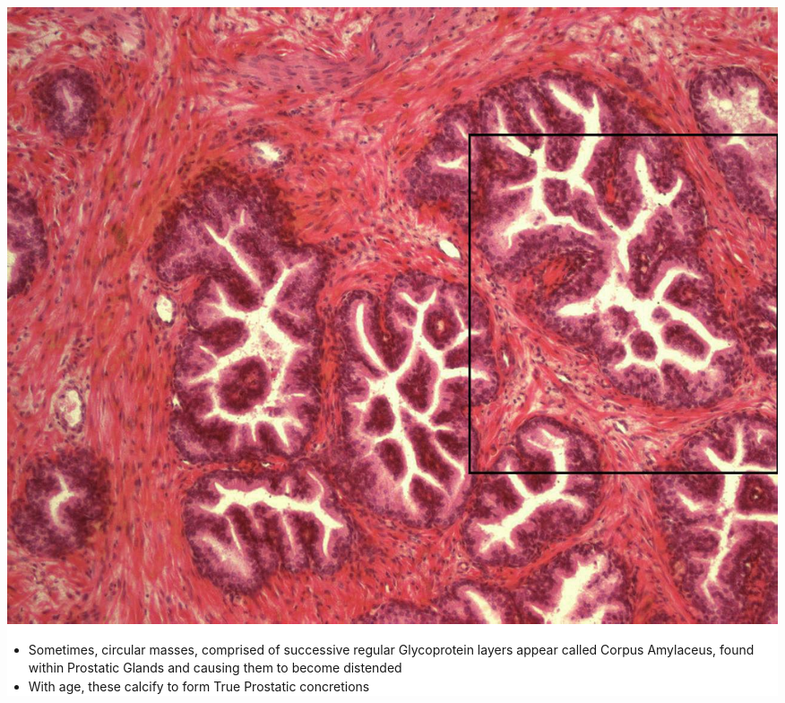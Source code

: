 ![Pro9211.jpg](%5B041%5D%20Male%20Reproductive%20Histology%20CAL%2060b502eb2c084df79b7f3139c9d56193/Pro9211.jpg)

- Sometimes, circular masses, comprised of successive regular Glycoprotein layers appear called Corpus Amylaceus, found within Prostatic Glands and causing them to become distended
- With age, these calcify to form True Prostatic concretions
